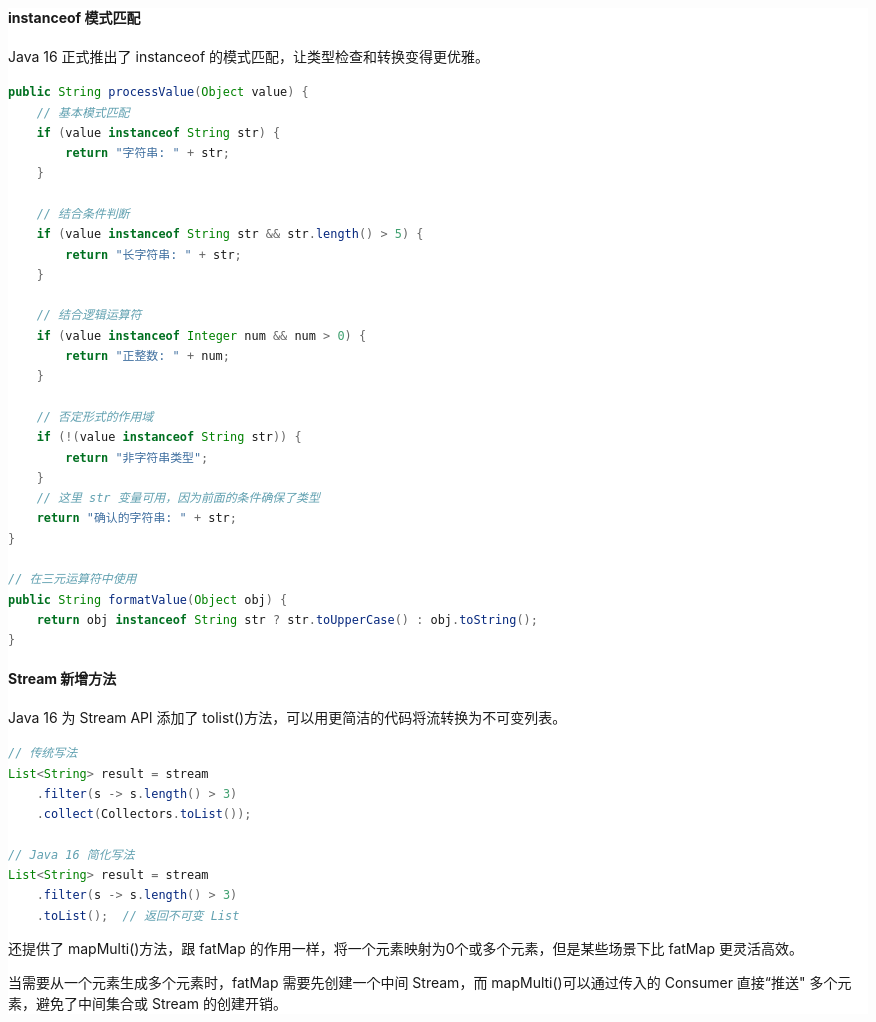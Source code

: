 
#### instanceof 模式匹配

Java 16 正式推出了 instanceof 的模式匹配，让类型检查和转换变得更优雅。

```java
public String processValue(Object value) {
    // 基本模式匹配
    if (value instanceof String str) {
        return "字符串: " + str;
    }
    
    // 结合条件判断
    if (value instanceof String str && str.length() > 5) {
        return "长字符串: " + str;
    }
    
    // 结合逻辑运算符
    if (value instanceof Integer num && num > 0) {
        return "正整数: " + num;
    }
    
    // 否定形式的作用域
    if (!(value instanceof String str)) {
        return "非字符串类型";
    }
    // 这里 str 变量可用，因为前面的条件确保了类型
    return "确认的字符串: " + str;
}

// 在三元运算符中使用
public String formatValue(Object obj) {
    return obj instanceof String str ? str.toUpperCase() : obj.toString();
}
```

#### Stream 新增方法

Java 16 为 Stream APl 添加了 tolist()方法，可以用更简洁的代码将流转换为不可变列表。

```java
// 传统写法
List<String> result = stream
    .filter(s -> s.length() > 3)
    .collect(Collectors.toList());

// Java 16 简化写法
List<String> result = stream
    .filter(s -> s.length() > 3)
    .toList();  // 返回不可变 List
```

还提供了 mapMulti()方法，跟 fatMap 的作用一样，将一个元素映射为0个或多个元素，但是某些场景下比 fatMap 更灵活高效。

当需要从一个元素生成多个元素时，fatMap 需要先创建一个中间 Stream，而 mapMulti()可以通过传入的 Consumer 直接“推送" 多个元素，避免了中间集合或 Stream 的创建开销。
